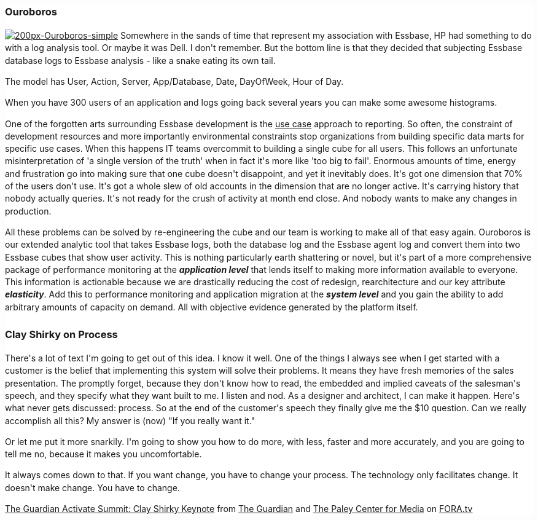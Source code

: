 ### Ouroboros

[![200px-Ouroboros-simple](https://web.archive.org/web/20160513031811im_/http://cobb.typepad.com/.a/6a00d834515ae969e20168eb208b4b970c-320wi "200px-Ouroboros-simple")](https://web.archive.org/web/20160513031811/http://cobb.typepad.com/.a/6a00d834515ae969e20168eb208b4b970c-popup) Somewhere in the sands of time that represent my association with Essbase, HP had something to do with a log analysis tool. Or maybe it was Dell. I don't remember. But the bottom line is that they decided that subjecting Essbase database logs to Essbase analysis - like a snake eating its own tail.

The model has User, Action, Server, App/Database, Date, DayOfWeek, Hour of Day.

When you have 300 users of an application and logs going back several years you can make some awesome histograms.

One of the forgotten arts surrounding Essbase development is the [use case](https://web.archive.org/web/20160513031811/http://www.techopedia.com/definition/25813/use-case "Use Case") approach to reporting. So often, the constraint of development resources and more importantly environmental constraints stop organizations from building specific data marts for specific use cases. When this happens IT teams overcommit to building a single cube for all users. This follows an unfortunate misinterpretation of 'a single version of the truth' when in fact it's more like 'too big to fail'. Enormous amounts of time, energy and frustration go into making sure that one cube doesn't disappoint, and yet it inevitably does. It's got one dimension that 70% of the users don't use. It's got a whole slew of old accounts in the dimension that are no longer active. It's carrying history that nobody actually queries. It's not ready for the crush of activity at month end close. And nobody wants to make any changes in production.

All these problems can be solved by re-engineering the cube and our team is working to make all of that easy again. Ouroboros is our extended analytic tool that takes Essbase logs, both the database log and the Essbase agent log and convert them into two Essbase cubes that show user activity. This is nothing particularly earth shattering or novel, but it's part of a more comprehensive package of performance monitoring at the ***application level*** that lends itself to making more information available to everyone. This information is actionable because we are drastically reducing the cost of redesign, rearchitecture and our key attribute ***elasticity***. Add this to performance monitoring and application migration at the ***system level*** and you gain the ability to add arbitrary amounts of capacity on demand. All with objective evidence generated by the platform itself.

### Clay Shirky on Process

There's a lot of text I'm going to get out of this idea. I know it well. One of the things I always see when I get started with a customer is the belief that implementing this system will solve their problems. It means they have fresh memories of the sales presentation. The promptly forget, because they don't know how to read, the embedded and implied caveats of the salesman's speech, and they specify what they want built to me. I listen and nod. As a designer and architect, I can make it happen. Here's what never gets discussed: process. So at the end of the customer's speech they finally give me the $10 question. Can we really accomplish all this? My answer is (now) "If you really want it."

Or let me put it more snarkily. I'm going to show you how to do more, with less, faster and more accurately, and you are going to tell me no, because it makes you uncomfortable.

It always comes down to that. If you want change, you have to change your process. The technology only facilitates change. It doesn't make change. You have to change.

[The Guardian Activate Summit: Clay Shirky Keynote](https://web.archive.org/web/20160513031811/http://fora.tv/v/c15544) from [The Guardian](https://web.archive.org/web/20160513031811/http://fora.tv/partner/Guardian) and [The Paley Center for Media](https://web.archive.org/web/20160513031811/http://fora.tv/partner/Paley_Center_for_Media) on [FORA.tv](https://web.archive.org/web/20160513031811/http://fora.tv/)
